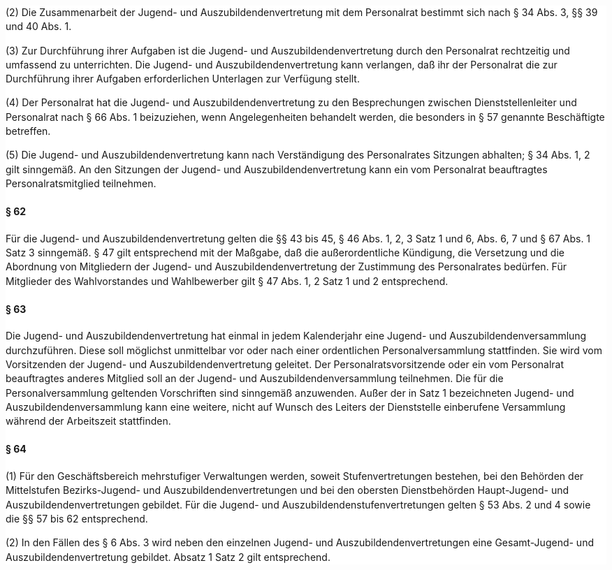


(2) Die Zusammenarbeit der Jugend- und Auszubildendenvertretung mit
dem Personalrat bestimmt sich nach § 34 Abs. 3, §§ 39 und 40 Abs. 1.

(3) Zur Durchführung ihrer Aufgaben ist die Jugend- und
Auszubildendenvertretung durch den Personalrat rechtzeitig und
umfassend zu unterrichten. Die Jugend- und Auszubildendenvertretung
kann verlangen, daß ihr der Personalrat die zur Durchführung ihrer
Aufgaben erforderlichen Unterlagen zur Verfügung stellt.

(4) Der Personalrat hat die Jugend- und Auszubildendenvertretung zu
den Besprechungen zwischen Dienststellenleiter und Personalrat nach §
66 Abs. 1 beizuziehen, wenn Angelegenheiten behandelt werden, die
besonders in § 57 genannte Beschäftigte betreffen.

(5) Die Jugend- und Auszubildendenvertretung kann nach Verständigung
des Personalrates Sitzungen abhalten; § 34 Abs. 1, 2 gilt sinngemäß.
An den Sitzungen der Jugend- und Auszubildendenvertretung kann ein vom
Personalrat beauftragtes Personalratsmitglied teilnehmen.

#### § 62

Für die Jugend- und Auszubildendenvertretung gelten die §§ 43 bis 45,
§ 46 Abs. 1, 2, 3 Satz 1 und 6, Abs. 6, 7 und § 67 Abs. 1 Satz 3
sinngemäß. § 47 gilt entsprechend mit der Maßgabe, daß die
außerordentliche Kündigung, die Versetzung und die Abordnung von
Mitgliedern der Jugend- und Auszubildendenvertretung der Zustimmung
des Personalrates bedürfen. Für Mitglieder des Wahlvorstandes und
Wahlbewerber gilt § 47 Abs. 1, 2 Satz 1 und 2 entsprechend.

#### § 63

Die Jugend- und Auszubildendenvertretung hat einmal in jedem
Kalenderjahr eine Jugend- und Auszubildendenversammlung durchzuführen.
Diese soll möglichst unmittelbar vor oder nach einer ordentlichen
Personalversammlung stattfinden. Sie wird vom Vorsitzenden der Jugend-
und Auszubildendenvertretung geleitet. Der Personalratsvorsitzende
oder ein vom Personalrat beauftragtes anderes Mitglied soll an der
Jugend- und Auszubildendenversammlung teilnehmen. Die für die
Personalversammlung geltenden Vorschriften sind sinngemäß anzuwenden.
Außer der in Satz 1 bezeichneten Jugend- und Auszubildendenversammlung
kann eine weitere, nicht auf Wunsch des Leiters der Dienststelle
einberufene Versammlung während der Arbeitszeit stattfinden.

#### § 64

(1) Für den Geschäftsbereich mehrstufiger Verwaltungen werden, soweit
Stufenvertretungen bestehen, bei den Behörden der Mittelstufen
Bezirks-Jugend- und Auszubildendenvertretungen und bei den obersten
Dienstbehörden Haupt-Jugend- und Auszubildendenvertretungen gebildet.
Für die Jugend- und Auszubildendenstufenvertretungen gelten § 53 Abs.
2 und 4 sowie die §§ 57 bis 62 entsprechend.

(2) In den Fällen des § 6 Abs. 3 wird neben den einzelnen Jugend- und
Auszubildendenvertretungen eine Gesamt-Jugend- und
Auszubildendenvertretung gebildet. Absatz 1 Satz 2 gilt entsprechend.
